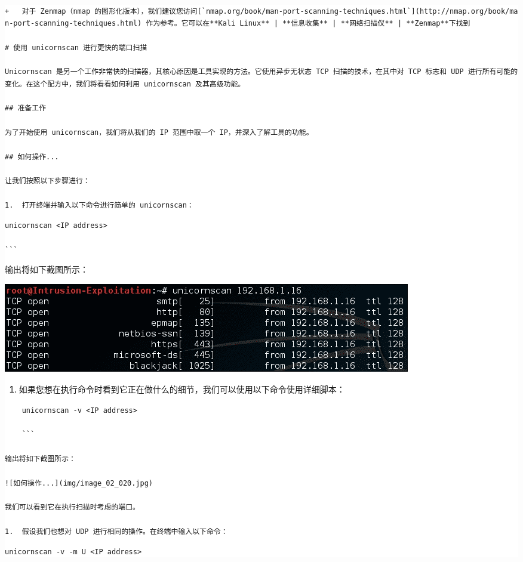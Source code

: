 ```
+   对于 Zenmap（nmap 的图形化版本），我们建议您访问[`nmap.org/book/man-port-scanning-techniques.html`](http://nmap.org/book/man-port-scanning-techniques.html) 作为参考。它可以在**Kali Linux** | **信息收集** | **网络扫描仪** | **Zenmap**下找到

# 使用 unicornscan 进行更快的端口扫描

Unicornscan 是另一个工作非常快的扫描器，其核心原因是工具实现的方法。它使用异步无状态 TCP 扫描的技术，在其中对 TCP 标志和 UDP 进行所有可能的变化。在这个配方中，我们将看看如何利用 unicornscan 及其高级功能。

## 准备工作

为了开始使用 unicornscan，我们将从我们的 IP 范围中取一个 IP，并深入了解工具的功能。

## 如何操作...

让我们按照以下步骤进行：

1.  打开终端并输入以下命令进行简单的 unicornscan：

```
    unicornscan <IP address>

    ```

输出将如下截图所示：

![如何操作...](img/image_02_019.jpg)

1.  如果您想在执行命令时看到它正在做什么的细节，我们可以使用以下命令使用详细脚本：

```
    unicornscan -v <IP address>

    ```

输出将如下截图所示：

![如何操作...](img/image_02_020.jpg)

我们可以看到它在执行扫描时考虑的端口。

1.  假设我们也想对 UDP 进行相同的操作。在终端中输入以下命令：

```
    unicornscan -v -m U <IP address>
